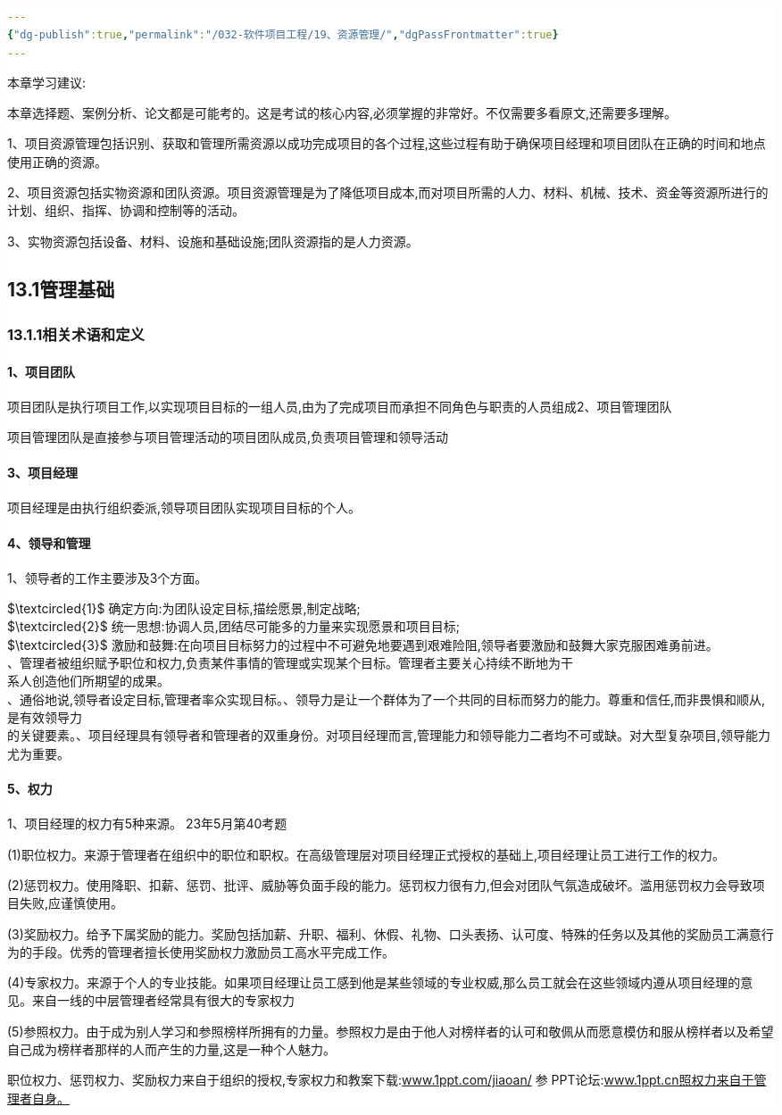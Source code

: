 ```yaml
---
{"dg-publish":true,"permalink":"/032-软件项目工程/19、资源管理/","dgPassFrontmatter":true}
---
```



本章学习建议:  

本章选择题、案例分析、论文都是可能考的。这是考试的核心内容,必须掌握的非常好。不仅需要多看原文,还需要多理解。  

1、项目资源管理包括识别、获取和管理所需资源以成功完成项目的各个过程,这些过程有助于确保项目经理和项目团队在正确的时间和地点使用正确的资源。  

2、项目资源包括实物资源和团队资源。项目资源管理是为了降低项目成本,而对项目所需的人力、材料、机械、技术、资金等资源所进行的计划、组织、指挥、协调和控制等的活动。  

3、实物资源包括设备、材料、设施和基础设施;团队资源指的是人力资源。  

## 13.1管理基础  

### 13.1.1相关术语和定义  

#### 1、项目团队  

项目团队是执行项目工作,以实现项目目标的一组人员,由为了完成项目而承担不同角色与职责的人员组成2、项目管理团队  

项目管理团队是直接参与项目管理活动的项目团队成员,负责项目管理和领导活动  

#### 3、项目经理  

项目经理是由执行组织委派,领导项目团队实现项目目标的个人。  

#### 4、领导和管理  

1、领导者的工作主要涉及3个方面。  

$\textcircled{1}$ 确定方向:为团队设定目标,描绘愿景,制定战略;  
$\textcircled{2}$ 统一思想:协调人员,团结尽可能多的力量来实现愿景和项目目标;  
$\textcircled{3}$ 激励和鼓舞:在向项目目标努力的过程中不可避免地要遇到艰难险阻,领导者要激励和鼓舞大家克服困难勇前进。  
、管理者被组织赋予职位和权力,负责某件事情的管理或实现某个目标。管理者主要关心持续不断地为干  
系人创造他们所期望的成果。  
、通俗地说,领导者设定目标,管理者率众实现目标。、领导力是让一个群体为了一个共同的目标而努力的能力。尊重和信任,而非畏惧和顺从,是有效领导力  
的关键要素。、项目经理具有领导者和管理者的双重身份。对项目经理而言,管理能力和领导能力二者均不可或缺。对大型复杂项目,领导能力尤为重要。  

#### 5、权力  

1、项目经理的权力有5种来源。 23年5月第40考题  

(1)职位权力。来源于管理者在组织中的职位和职权。在高级管理层对项目经理正式授权的基础上,项目经理让员工进行工作的权力。  

(2)惩罚权力。使用降职、扣薪、惩罚、批评、威胁等负面手段的能力。惩罚权力很有力,但会对团队气氛造成破坏。滥用惩罚权力会导致项目失败,应谨慎使用。  

(3)奖励权力。给予下属奖励的能力。奖励包括加薪、升职、福利、休假、礼物、口头表扬、认可度、特殊的任务以及其他的奖励员工满意行为的手段。优秀的管理者擅长使用奖励权力激励员工高水平完成工作。  

(4)专家权力。来源于个人的专业技能。如果项目经理让员工感到他是某些领域的专业权威,那么员工就会在这些领域内遵从项目经理的意见。来自一线的中层管理者经常具有很大的专家权力  

(5)参照权力。由于成为别人学习和参照榜样所拥有的力量。参照权力是由于他人对榜样者的认可和敬佩从而愿意模仿和服从榜样者以及希望自己成为榜样者那样的人而产生的力量,这是一种个人魅力。  

职位权力、惩罚权力、奖励权力来自于组织的授权,专家权力和教案下载:www.1ppt.com/jiaoan/  参      PPT论坛:www.1ppt.cn照权力来自于管理者自身。  
